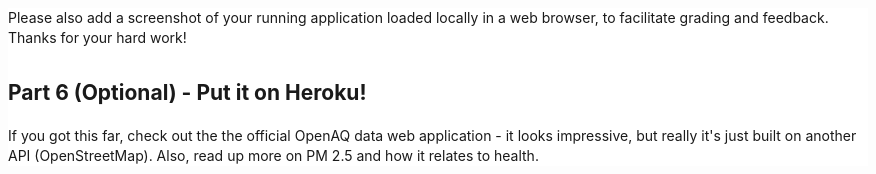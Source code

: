 Please also add a screenshot of your running application loaded locally in a web browser, to facilitate grading and feedback. Thanks for your hard work!

## Part 6 (Optional) - Put it on Heroku!

If you got this far, check out the the official OpenAQ data web application - it looks impressive, but really it's just built on another API (OpenStreetMap). Also, read up more on PM 2.5 and how it relates to health.
